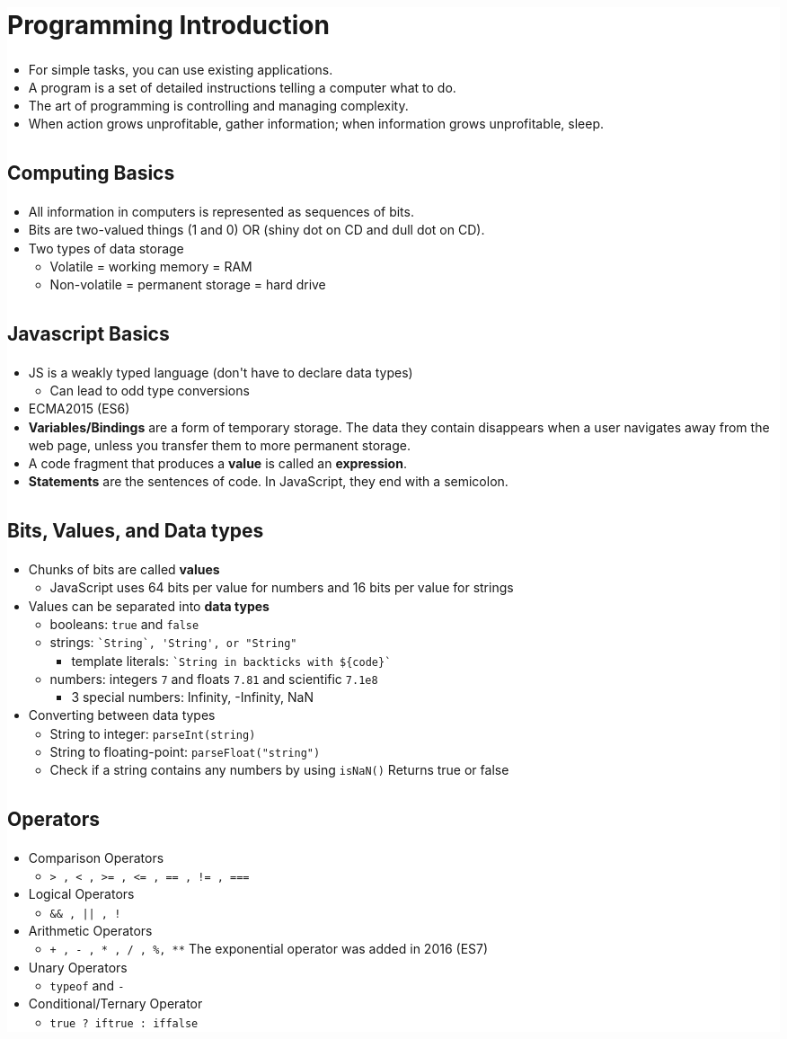 # Programming Introduction
* For simple tasks, you can use existing applications.
* A program is a set of detailed instructions telling a computer what to do.
* The art of programming is controlling and managing complexity.
* When action grows unprofitable, gather information; when information grows unprofitable, sleep.

## Computing Basics
* All information in computers is represented as sequences of bits.
* Bits are two-valued things (1 and 0) OR (shiny dot on CD and dull dot on CD).
* Two types of data storage
  * Volatile = working memory = RAM
  * Non-volatile = permanent storage = hard drive

## Javascript Basics
  * JS is a weakly typed language (don't have to declare data types)
    * Can lead to odd type conversions
  * ECMA2015 (ES6)
  * **Variables/Bindings** are a form of temporary storage. The data they contain disappears when a user navigates away from the web page, unless you transfer them to more permanent storage.
  * A code fragment that produces a **value** is called an **expression**.
  * **Statements** are the sentences of code. In JavaScript, they end with a semicolon.

## Bits, Values, and Data types
* Chunks of bits are called **values**
  * JavaScript uses 64 bits per value for numbers and 16 bits per value for strings
* Values can be separated into **data types**
  * booleans: ```true``` and ```false```
  * strings: ``` `String`, 'String', or "String" ```
    * template literals: ``` `String in backticks with ${code}` ```
  * numbers: integers ```7``` and floats ```7.81``` and scientific ```7.1e8```
    * 3 special numbers: Infinity, -Infinity, NaN
* Converting between data types
  * String to integer: ```parseInt(string)```
  * String to floating-point: ```parseFloat("string")```
  * Check if a string contains any numbers by using ```isNaN()``` Returns true or false

## Operators
* Comparison Operators
  * ```> , < , >= , <= , == , != , ===```
* Logical Operators
  * ```&& , || , !```
* Arithmetic Operators
  * ```+ , - , * , / , %, **``` The exponential operator was added in 2016 (ES7)
* Unary Operators
  * ``` typeof ``` and ``` - ```
* Conditional/Ternary Operator
  * ``` true ? iftrue : iffalse ```

